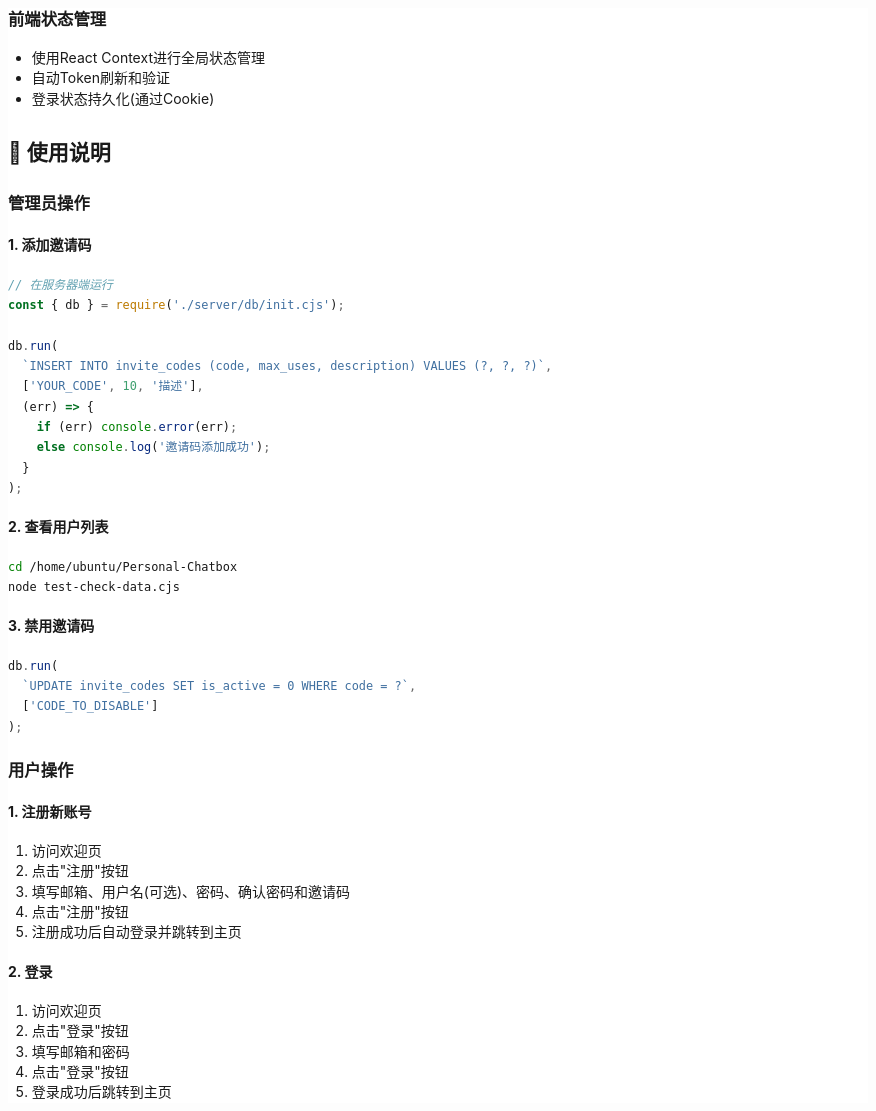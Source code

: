 ### 前端状态管理
- 使用React Context进行全局状态管理
- 自动Token刷新和验证
- 登录状态持久化(通过Cookie)

## 📝 使用说明

### 管理员操作

#### 1. 添加邀请码
```javascript
// 在服务器端运行
const { db } = require('./server/db/init.cjs');

db.run(
  `INSERT INTO invite_codes (code, max_uses, description) VALUES (?, ?, ?)`,
  ['YOUR_CODE', 10, '描述'],
  (err) => {
    if (err) console.error(err);
    else console.log('邀请码添加成功');
  }
);
```

#### 2. 查看用户列表
```bash
cd /home/ubuntu/Personal-Chatbox
node test-check-data.cjs
```

#### 3. 禁用邀请码
```javascript
db.run(
  `UPDATE invite_codes SET is_active = 0 WHERE code = ?`,
  ['CODE_TO_DISABLE']
);
```

### 用户操作

#### 1. 注册新账号
1. 访问欢迎页
2. 点击"注册"按钮
3. 填写邮箱、用户名(可选)、密码、确认密码和邀请码
4. 点击"注册"按钮
5. 注册成功后自动登录并跳转到主页

#### 2. 登录
1. 访问欢迎页
2. 点击"登录"按钮
3. 填写邮箱和密码
4. 点击"登录"按钮
5. 登录成功后跳转到主页
